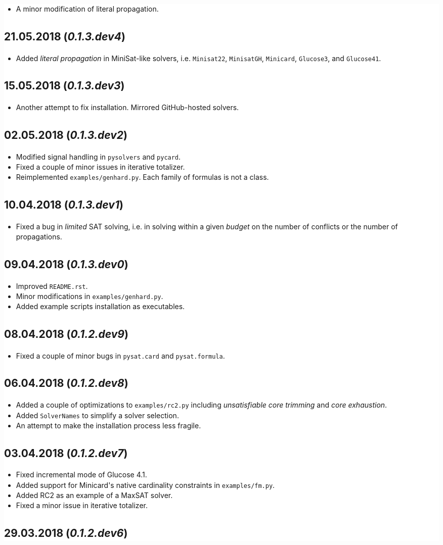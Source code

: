 -   A minor modification of literal propagation.

## 21.05.2018 (*0.1.3.dev4*)

-   Added *literal propagation* in MiniSat-like solvers, i.e.
    `Minisat22`, `MinisatGH`, `Minicard`, `Glucose3`, and `Glucose41`.

## 15.05.2018 (*0.1.3.dev3*)

-   Another attempt to fix installation. Mirrored GitHub-hosted solvers.

## 02.05.2018 (*0.1.3.dev2*)

-   Modified signal handling in `pysolvers` and `pycard`.
-   Fixed a couple of minor issues in iterative totalizer.
-   Reimplemented `examples/genhard.py`. Each family of formulas is not
    a class.

## 10.04.2018 (*0.1.3.dev1*)

-   Fixed a bug in *limited* SAT solving, i.e. in solving within a given
    *budget* on the number of conflicts or the number of propagations.

## 09.04.2018 (*0.1.3.dev0*)

-   Improved `README.rst`.
-   Minor modifications in `examples/genhard.py`.
-   Added example scripts installation as executables.

## 08.04.2018 (*0.1.2.dev9*)

-   Fixed a couple of minor bugs in `pysat.card` and `pysat.formula`.

## 06.04.2018 (*0.1.2.dev8*)

-   Added a couple of optimizations to `examples/rc2.py` including
    *unsatisfiable core trimming* and *core exhaustion*.
-   Added `SolverNames` to simplify a
    solver selection.
-   An attempt to make the installation process less fragile.

## 03.04.2018 (*0.1.2.dev7*)

-   Fixed incremental mode of Glucose 4.1.
-   Added support for Minicard\'s native cardinality constraints in
    `examples/fm.py`.
-   Added RC2 as an example of a MaxSAT solver.
-   Fixed a minor issue in iterative totalizer.

## 29.03.2018 (*0.1.2.dev6*)
